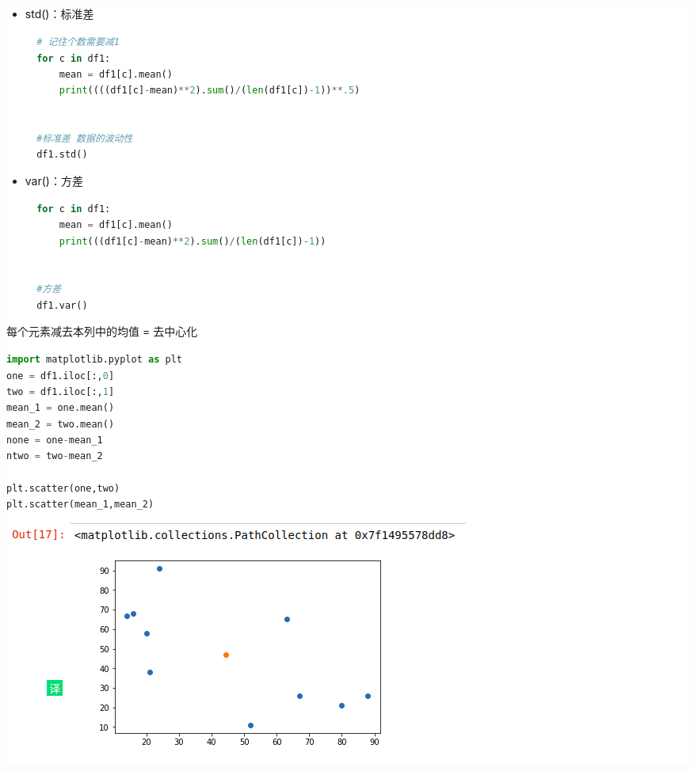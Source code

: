 + std()：标准差
  
  ```python
    # 记住个数需要减1  
    for c in df1:
        mean = df1[c].mean()
        print((((df1[c]-mean)**2).sum()/(len(df1[c])-1))**.5)
        
        
    #标准差 数据的波动性 
    df1.std()
  ```
  
+ var()：方差
  
  ```python
    for c in df1:
        mean = df1[c].mean()
        print(((df1[c]-mean)**2).sum()/(len(df1[c])-1))
        
        
    #方差
    df1.var()
  ```

每个元素减去本列中的均值 = 去中心化

```python
import matplotlib.pyplot as plt
one = df1.iloc[:,0]
two = df1.iloc[:,1]
mean_1 = one.mean()
mean_2 = two.mean()
none = one-mean_1
ntwo = two-mean_2

plt.scatter(one,two)
plt.scatter(mean_1,mean_2)
```

![image-20191108220913785](images/image-20191108220913785.png)
